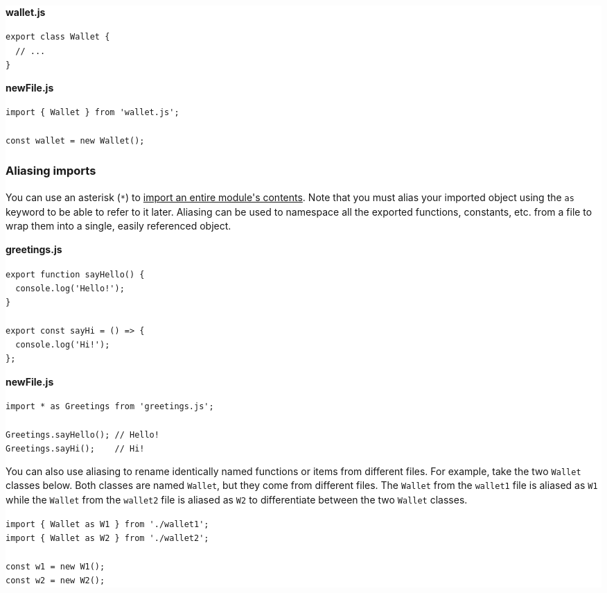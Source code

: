 **wallet.js**

```text
export class Wallet {
  // ...
}
```

**newFile.js**

```text
import { Wallet } from 'wallet.js';

const wallet = new Wallet();
```

### Aliasing imports

You can use an asterisk \(`*`\) to [import an entire module's contents](https://developer.mozilla.org/en-US/docs/Web/JavaScript/Reference/Statements/import#Import_an_entire_modules_contents). Note that you must alias your imported object using the `as` keyword to be able to refer to it later. Aliasing can be used to namespace all the exported functions, constants, etc. from a file to wrap them into a single, easily referenced object.

**greetings.js**

```text
export function sayHello() {
  console.log('Hello!');
}

export const sayHi = () => {
  console.log('Hi!');
};
```

**newFile.js**

```text
import * as Greetings from 'greetings.js';

Greetings.sayHello(); // Hello!
Greetings.sayHi();    // Hi!
```

You can also use aliasing to rename identically named functions or items from different files. For example, take the two `Wallet` classes below. Both classes are named `Wallet`, but they come from different files. The `Wallet` from the `wallet1` file is aliased as `W1` while the `Wallet` from the `wallet2` file is aliased as `W2` to differentiate between the two `Wallet` classes.

```text
import { Wallet as W1 } from './wallet1';
import { Wallet as W2 } from './wallet2';

const w1 = new W1();
const w2 = new W2();
```
